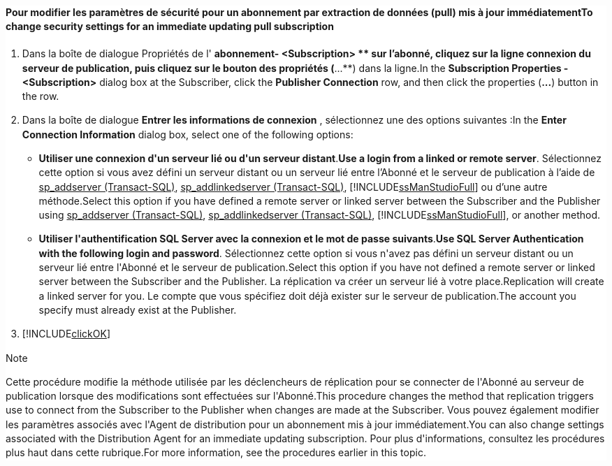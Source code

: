#### <a name="to-change-security-settings-for-an-immediate-updating-pull-subscription"></a><span data-ttu-id="5f6fc-216">Pour modifier les paramètres de sécurité pour un abonnement par extraction de données (pull) mis à jour immédiatement</span><span class="sxs-lookup"><span data-stu-id="5f6fc-216">To change security settings for an immediate updating pull subscription</span></span>  
  
1.  <span data-ttu-id="5f6fc-217">Dans la boîte de dialogue Propriétés de l' **abonnement- \<Subscription> \*\* sur l’abonné, cliquez sur la ligne **connexion** du serveur de publication, puis cliquez sur le bouton des propriétés (**...\*\*) dans la ligne.</span><span class="sxs-lookup"><span data-stu-id="5f6fc-217">In the **Subscription Properties - \<Subscription>** dialog box at the Subscriber, click the **Publisher Connection** row, and then click the properties (**...**) button in the row.</span></span>  
  
2.  <span data-ttu-id="5f6fc-218">Dans la boîte de dialogue **Entrer les informations de connexion** , sélectionnez une des options suivantes :</span><span class="sxs-lookup"><span data-stu-id="5f6fc-218">In the **Enter Connection Information** dialog box, select one of the following options:</span></span>  
  
    -   <span data-ttu-id="5f6fc-219">**Utiliser une connexion d'un serveur lié ou d'un serveur distant**.</span><span class="sxs-lookup"><span data-stu-id="5f6fc-219">**Use a login from a linked or remote server**.</span></span> <span data-ttu-id="5f6fc-220">Sélectionnez cette option si vous avez défini un serveur distant ou un serveur lié entre l’Abonné et le serveur de publication à l’aide de [sp_addserver &#40;Transact-SQL&#41;](/sql/relational-databases/system-stored-procedures/sp-addserver-transact-sql), [sp_addlinkedserver &#40;Transact-SQL&#41;](/sql/relational-databases/system-stored-procedures/sp-addlinkedserver-transact-sql), [!INCLUDE[ssManStudioFull](../../../includes/ssmanstudiofull-md.md)] ou d’une autre méthode.</span><span class="sxs-lookup"><span data-stu-id="5f6fc-220">Select this option if you have defined a remote server or linked server between the Subscriber and the Publisher using [sp_addserver &#40;Transact-SQL&#41;](/sql/relational-databases/system-stored-procedures/sp-addserver-transact-sql), [sp_addlinkedserver &#40;Transact-SQL&#41;](/sql/relational-databases/system-stored-procedures/sp-addlinkedserver-transact-sql), [!INCLUDE[ssManStudioFull](../../../includes/ssmanstudiofull-md.md)], or another method.</span></span>  
  
    -   <span data-ttu-id="5f6fc-221">**Utiliser l'authentification SQL Server avec la connexion et le mot de passe suivants**.</span><span class="sxs-lookup"><span data-stu-id="5f6fc-221">**Use SQL Server Authentication with the following login and password**.</span></span> <span data-ttu-id="5f6fc-222">Sélectionnez cette option si vous n'avez pas défini un serveur distant ou un serveur lié entre l'Abonné et le serveur de publication.</span><span class="sxs-lookup"><span data-stu-id="5f6fc-222">Select this option if you have not defined a remote server or linked server between the Subscriber and the Publisher.</span></span> <span data-ttu-id="5f6fc-223">La réplication va créer un serveur lié à votre place.</span><span class="sxs-lookup"><span data-stu-id="5f6fc-223">Replication will create a linked server for you.</span></span> <span data-ttu-id="5f6fc-224">Le compte que vous spécifiez doit déjà exister sur le serveur de publication.</span><span class="sxs-lookup"><span data-stu-id="5f6fc-224">The account you specify must already exist at the Publisher.</span></span>  
  
3.  [!INCLUDE[clickOK](../../../includes/clickok-md.md)]  
  
> [!NOTE]  
>  <span data-ttu-id="5f6fc-225">Cette procédure modifie la méthode utilisée par les déclencheurs de réplication pour se connecter de l'Abonné au serveur de publication lorsque des modifications sont effectuées sur l'Abonné.</span><span class="sxs-lookup"><span data-stu-id="5f6fc-225">This procedure changes the method that replication triggers use to connect from the Subscriber to the Publisher when changes are made at the Subscriber.</span></span> <span data-ttu-id="5f6fc-226">Vous pouvez également modifier les paramètres associés avec l'Agent de distribution pour un abonnement mis à jour immédiatement.</span><span class="sxs-lookup"><span data-stu-id="5f6fc-226">You can also change settings associated with the Distribution Agent for an immediate updating subscription.</span></span> <span data-ttu-id="5f6fc-227">Pour plus d'informations, consultez les procédures plus haut dans cette rubrique.</span><span class="sxs-lookup"><span data-stu-id="5f6fc-227">For more information, see the procedures earlier in this topic.</span></span>  
>   